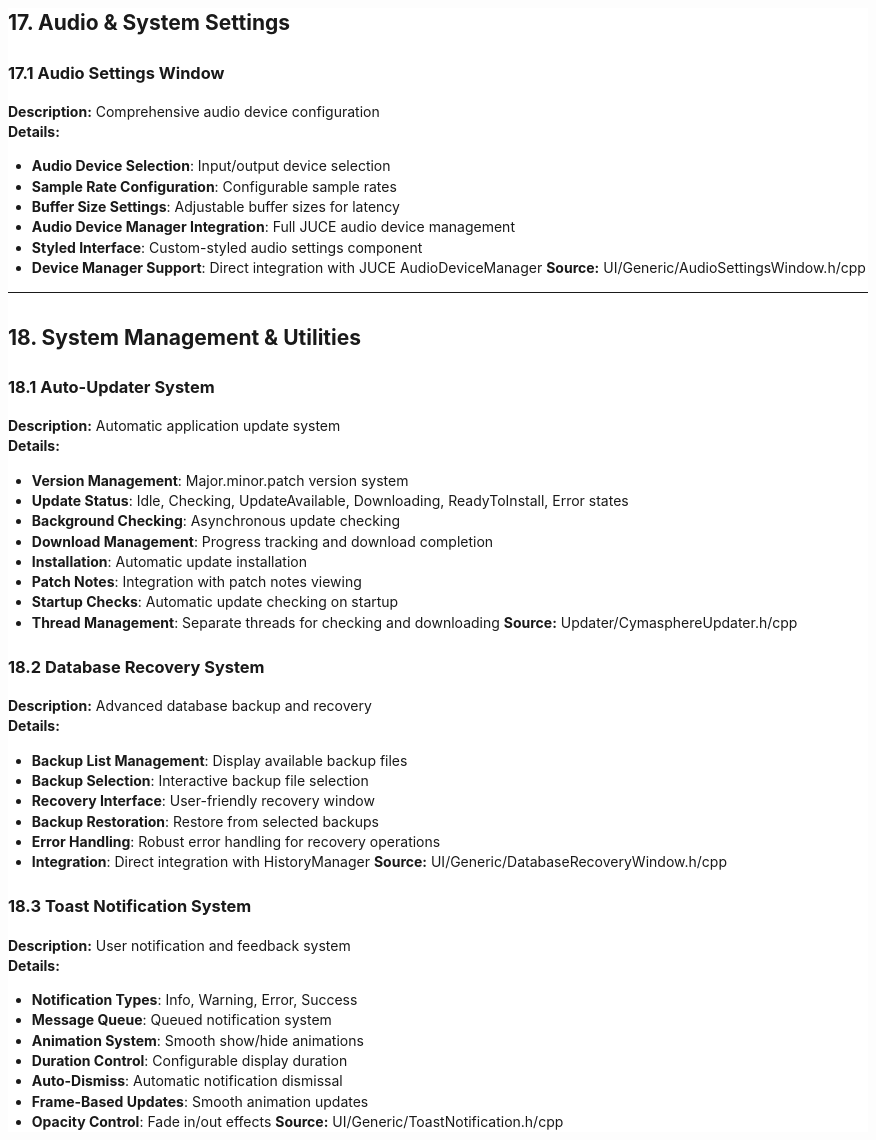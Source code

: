 
## 17. Audio & System Settings

### 17.1 Audio Settings Window
**Description:** Comprehensive audio device configuration  
**Details:**
- **Audio Device Selection**: Input/output device selection
- **Sample Rate Configuration**: Configurable sample rates
- **Buffer Size Settings**: Adjustable buffer sizes for latency
- **Audio Device Manager Integration**: Full JUCE audio device management
- **Styled Interface**: Custom-styled audio settings component
- **Device Manager Support**: Direct integration with JUCE AudioDeviceManager
**Source:** UI/Generic/AudioSettingsWindow.h/cpp


---

## 18. System Management & Utilities

### 18.1 Auto-Updater System
**Description:** Automatic application update system  
**Details:**
- **Version Management**: Major.minor.patch version system
- **Update Status**: Idle, Checking, UpdateAvailable, Downloading, ReadyToInstall, Error states
- **Background Checking**: Asynchronous update checking
- **Download Management**: Progress tracking and download completion
- **Installation**: Automatic update installation
- **Patch Notes**: Integration with patch notes viewing
- **Startup Checks**: Automatic update checking on startup
- **Thread Management**: Separate threads for checking and downloading
**Source:** Updater/CymasphereUpdater.h/cpp

### 18.2 Database Recovery System
**Description:** Advanced database backup and recovery  
**Details:**
- **Backup List Management**: Display available backup files
- **Backup Selection**: Interactive backup file selection
- **Recovery Interface**: User-friendly recovery window
- **Backup Restoration**: Restore from selected backups
- **Error Handling**: Robust error handling for recovery operations
- **Integration**: Direct integration with HistoryManager
**Source:** UI/Generic/DatabaseRecoveryWindow.h/cpp

### 18.3 Toast Notification System
**Description:** User notification and feedback system  
**Details:**
- **Notification Types**: Info, Warning, Error, Success
- **Message Queue**: Queued notification system
- **Animation System**: Smooth show/hide animations
- **Duration Control**: Configurable display duration
- **Auto-Dismiss**: Automatic notification dismissal
- **Frame-Based Updates**: Smooth animation updates
- **Opacity Control**: Fade in/out effects
**Source:** UI/Generic/ToastNotification.h/cpp
